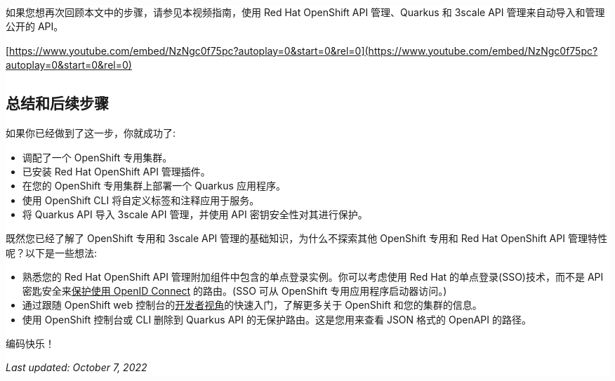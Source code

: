 如果您想再次回顾本文中的步骤，请参见本视频指南，使用 Red Hat OpenShift API 管理、Quarkus 和 3scale API 管理来自动导入和管理公开的 API。

[https://www.youtube.com/embed/NzNgc0f75pc?autoplay=0&start=0&rel=0](https://www.youtube.com/embed/NzNgc0f75pc?autoplay=0&start=0&rel=0)

## 总结和后续步骤

如果你已经做到了这一步，你就成功了:

*   调配了一个 OpenShift 专用集群。
*   已安装 Red Hat OpenShift API 管理插件。
*   在您的 OpenShift 专用集群上部署一个 Quarkus 应用程序。
*   使用 OpenShift CLI 将自定义标签和注释应用于服务。
*   将 Quarkus API 导入 3scale API 管理，并使用 API 密钥安全性对其进行保护。

既然您已经了解了 OpenShift 专用和 3scale API 管理的基础知识，为什么不探索其他 OpenShift 专用和 Red Hat OpenShift API 管理特性呢？以下是一些想法:

*   熟悉您的 Red Hat OpenShift API 管理附加组件中包含的单点登录实例。你可以考虑使用 Red Hat 的单点登录(SSO)技术，而不是 API 密匙安全来[保护使用 OpenID Connect](https://access.redhat.com/documentation/en-us/red_hat_3scale_api_management/2.9/html/administering_the_api_gateway/openid-connect#configure-3scale) 的路由。(SSO 可从 OpenShift 专用应用程序启动器访问。)
*   通过跟随 OpenShift web 控制台的[开发者视角](https://docs.openshift.com/container-platform/4.2/web_console/odc-about-developer-perspective.html)的快速入门，了解更多关于 OpenShift 和您的集群的信息。
*   使用 OpenShift 控制台或 CLI 删除到 Quarkus API 的无保护路由。这是您用来查看 JSON 格式的 OpenAPI 的路径。

编码快乐！

*Last updated: October 7, 2022*
